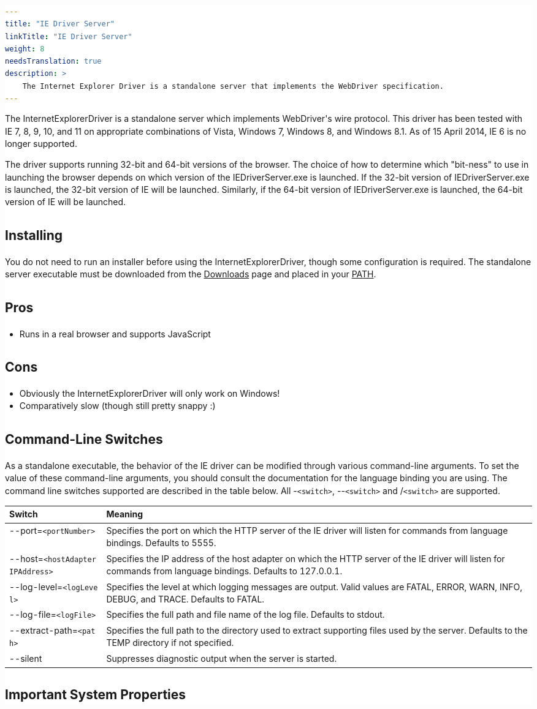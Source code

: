 ```yaml
---
title: "IE Driver Server"
linkTitle: "IE Driver Server"
weight: 8
needsTranslation: true
description: >
    The Internet Explorer Driver is a standalone server that implements the WebDriver specification.
---
```


The InternetExplorerDriver is a standalone server which implements WebDriver's wire protocol. This driver has been tested with IE 7, 8, 9, 10, and 11 on appropriate combinations of Vista, Windows 7, Windows 8, and Windows 8.1. As of 15 April 2014, IE 6 is no longer supported.

The driver supports running 32-bit and 64-bit versions of the browser. The choice of how to determine which "bit-ness" to use in launching the browser depends on which version of the IEDriverServer.exe is launched. If the 32-bit version of IEDriverServer.exe is launched, the 32-bit version of IE will be launched. Similarly, if the 64-bit version of IEDriverServer.exe is launched, the 64-bit version of IE will be launched.

## Installing

You do not need to run an installer before using the InternetExplorerDriver, though some configuration is required.
The standalone server executable must be downloaded from the [Downloads](https://selenium-release.storage.googleapis.com/index.html) page and placed in your [PATH](http://en.wikipedia.org/wiki/PATH_(variable)).

## Pros

* Runs in a real browser and supports JavaScript

## Cons

* Obviously the InternetExplorerDriver will only work on Windows!
* Comparatively slow (though still pretty snappy :)

## Command-Line Switches

As a standalone executable, the behavior of the IE driver can be modified through various command-line arguments. To set the value of these command-line arguments, you should consult the documentation for the language binding you are using. The command line switches supported are described in the table below. All -`<switch>`, --`<switch>` and /`<switch>` are supported.

| Switch | Meaning |
|:-------|:--------|
| --port=`<portNumber>` | Specifies the port on which the HTTP server of the IE driver will listen for commands from language bindings. Defaults to 5555. |
| --host=`<hostAdapterIPAddress>` | Specifies the IP address of the host adapter on which the HTTP server of the IE driver will listen for commands from language bindings. Defaults to 127.0.0.1. |
| --log-level=`<logLevel>` | Specifies the level at which logging messages are output. Valid values are FATAL, ERROR, WARN, INFO, DEBUG, and TRACE. Defaults to FATAL. |
| --log-file=`<logFile>` | Specifies the full path and file name of the log file. Defaults to stdout. |
| --extract-path=`<path>` | Specifies the full path to the directory used to extract supporting files used by the server. Defaults to the TEMP directory if not specified. |
| --silent | Suppresses diagnostic output when the server is started. |

## Important System Properties
